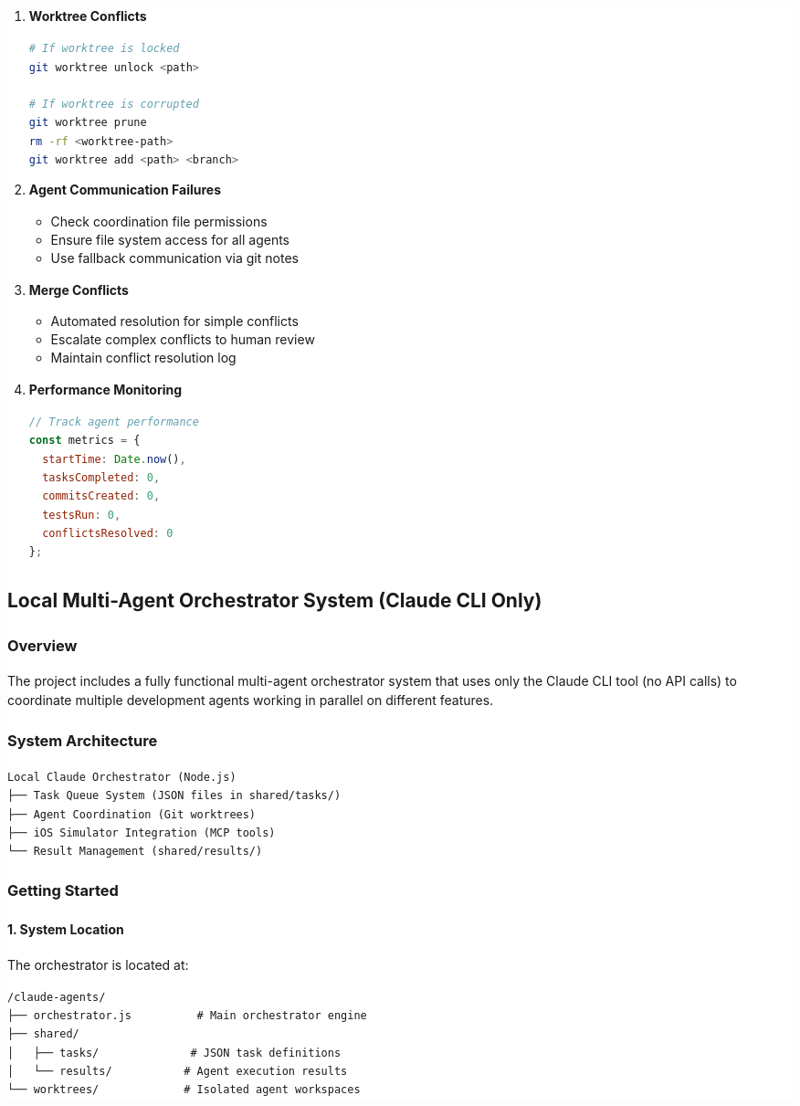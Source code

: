 1. **Worktree Conflicts**
   ```bash
   # If worktree is locked
   git worktree unlock <path>
   
   # If worktree is corrupted
   git worktree prune
   rm -rf <worktree-path>
   git worktree add <path> <branch>
   ```

2. **Agent Communication Failures**
   - Check coordination file permissions
   - Ensure file system access for all agents
   - Use fallback communication via git notes

3. **Merge Conflicts**
   - Automated resolution for simple conflicts
   - Escalate complex conflicts to human review
   - Maintain conflict resolution log

4. **Performance Monitoring**
   ```javascript
   // Track agent performance
   const metrics = {
     startTime: Date.now(),
     tasksCompleted: 0,
     commitsCreated: 0,
     testsRun: 0,
     conflictsResolved: 0
   };
   ```

## Local Multi-Agent Orchestrator System (Claude CLI Only)

### Overview
The project includes a fully functional multi-agent orchestrator system that uses only the Claude CLI tool (no API calls) to coordinate multiple development agents working in parallel on different features.

### System Architecture
```
Local Claude Orchestrator (Node.js)
├── Task Queue System (JSON files in shared/tasks/)
├── Agent Coordination (Git worktrees)
├── iOS Simulator Integration (MCP tools)
└── Result Management (shared/results/)
```

### Getting Started

#### 1. System Location
The orchestrator is located at:
```
/claude-agents/
├── orchestrator.js          # Main orchestrator engine
├── shared/
│   ├── tasks/              # JSON task definitions
│   └── results/           # Agent execution results
└── worktrees/             # Isolated agent workspaces
```
